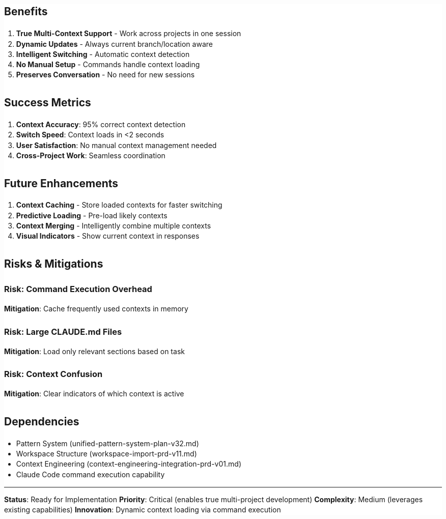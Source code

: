 ## Benefits

1. **True Multi-Context Support** - Work across projects in one session
2. **Dynamic Updates** - Always current branch/location aware
3. **Intelligent Switching** - Automatic context detection
4. **No Manual Setup** - Commands handle context loading
5. **Preserves Conversation** - No need for new sessions

## Success Metrics

1. **Context Accuracy**: 95% correct context detection
2. **Switch Speed**: Context loads in <2 seconds
3. **User Satisfaction**: No manual context management needed
4. **Cross-Project Work**: Seamless coordination

## Future Enhancements

1. **Context Caching** - Store loaded contexts for faster switching
2. **Predictive Loading** - Pre-load likely contexts
3. **Context Merging** - Intelligently combine multiple contexts
4. **Visual Indicators** - Show current context in responses

## Risks & Mitigations

### Risk: Command Execution Overhead
**Mitigation**: Cache frequently used contexts in memory

### Risk: Large CLAUDE.md Files
**Mitigation**: Load only relevant sections based on task

### Risk: Context Confusion
**Mitigation**: Clear indicators of which context is active

## Dependencies

- Pattern System (unified-pattern-system-plan-v32.md)
- Workspace Structure (workspace-import-prd-v11.md)  
- Context Engineering (context-engineering-integration-prd-v01.md)
- Claude Code command execution capability

---

**Status**: Ready for Implementation
**Priority**: Critical (enables true multi-project development)
**Complexity**: Medium (leverages existing capabilities)
**Innovation**: Dynamic context loading via command execution